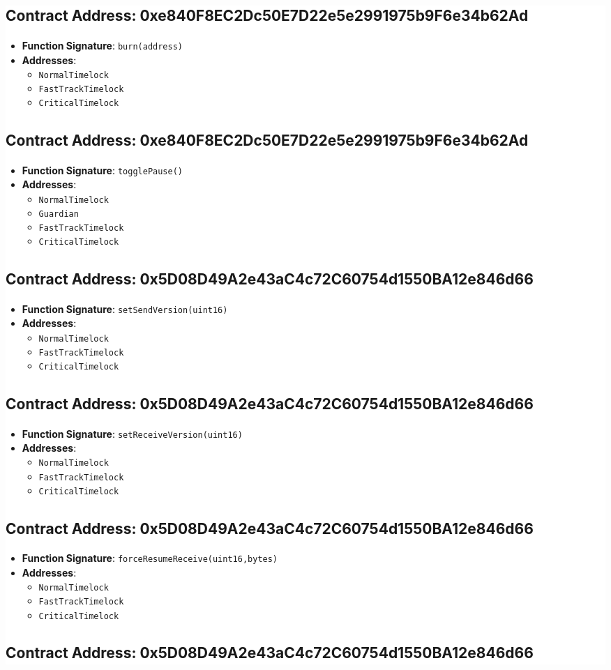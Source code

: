 ## Contract Address: 0xe840F8EC2Dc50E7D22e5e2991975b9F6e34b62Ad

- **Function Signature**: `burn(address)`
- **Addresses**:
  - `NormalTimelock`
  - `FastTrackTimelock`
  - `CriticalTimelock`

## Contract Address: 0xe840F8EC2Dc50E7D22e5e2991975b9F6e34b62Ad

- **Function Signature**: `togglePause()`
- **Addresses**:
  - `NormalTimelock`
  - `Guardian`
  - `FastTrackTimelock`
  - `CriticalTimelock`

## Contract Address: 0x5D08D49A2e43aC4c72C60754d1550BA12e846d66

- **Function Signature**: `setSendVersion(uint16)`
- **Addresses**:
  - `NormalTimelock`
  - `FastTrackTimelock`
  - `CriticalTimelock`

## Contract Address: 0x5D08D49A2e43aC4c72C60754d1550BA12e846d66

- **Function Signature**: `setReceiveVersion(uint16)`
- **Addresses**:
  - `NormalTimelock`
  - `FastTrackTimelock`
  - `CriticalTimelock`

## Contract Address: 0x5D08D49A2e43aC4c72C60754d1550BA12e846d66

- **Function Signature**: `forceResumeReceive(uint16,bytes)`
- **Addresses**:
  - `NormalTimelock`
  - `FastTrackTimelock`
  - `CriticalTimelock`

## Contract Address: 0x5D08D49A2e43aC4c72C60754d1550BA12e846d66

